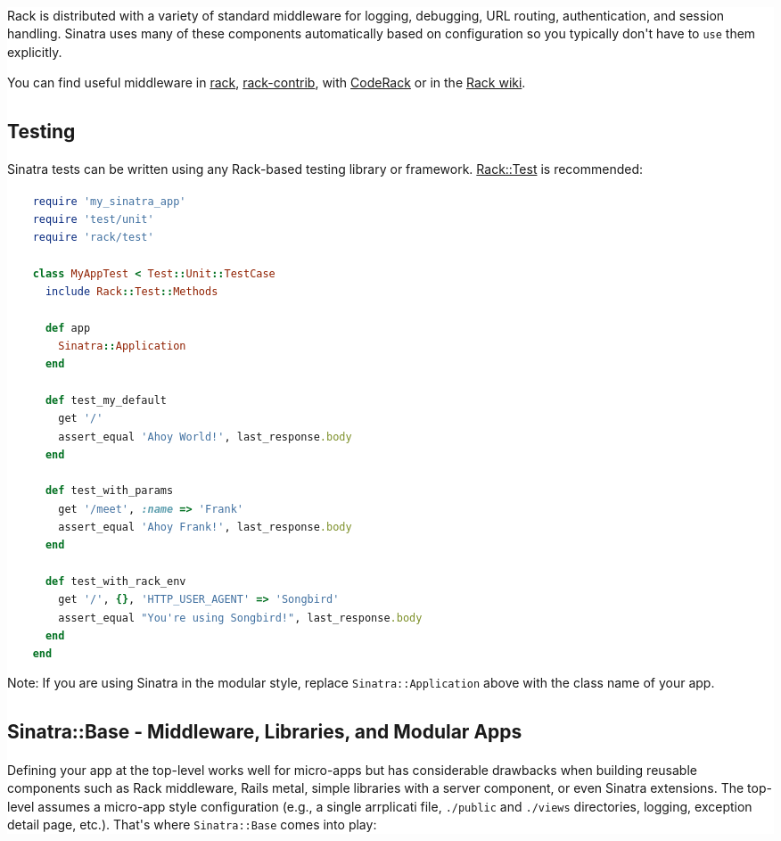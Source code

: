 Rack is distributed with a variety of standard middleware for logging,
debugging, URL routing, authentication, and session handling. Sinatra uses
many of these components automatically based on configuration so you
typically don't have to `use` them explicitly.

You can find useful middleware in
[rack](https://github.com/rack/rack/tree/master/lib/rack),
[rack-contrib](https://github.com/rack/rack-contrib#readm),
with [CodeRack](http://coderack.org/) or in the
[Rack wiki](https://github.com/rack/rack/wiki/List-of-Middleware).

## Testing

Sinatra tests can be written using any Rack-based testing library or framework.
[Rack::Test](http://rdoc.info/github/brynary/rack-test/master/frames)
is recommended:

```ruby
    require 'my_sinatra_app'
    require 'test/unit'
    require 'rack/test'

    class MyAppTest < Test::Unit::TestCase
      include Rack::Test::Methods

      def app
        Sinatra::Application
      end

      def test_my_default
        get '/'
        assert_equal 'Ahoy World!', last_response.body
      end

      def test_with_params
        get '/meet', :name => 'Frank'
        assert_equal 'Ahoy Frank!', last_response.body
      end

      def test_with_rack_env
        get '/', {}, 'HTTP_USER_AGENT' => 'Songbird'
        assert_equal "You're using Songbird!", last_response.body
      end
    end
```

Note: If you are using Sinatra in the modular style, replace `Sinatra::Application` 
above with the class name of your app.

## Sinatra::Base - Middleware, Libraries, and Modular Apps

Defining your app at the top-level works well for micro-apps but has
considerable drawbacks when building reusable components such as Rack
middleware, Rails metal, simple libraries with a server component, or even
Sinatra extensions. The top-level assumes a micro-app style configuration
(e.g., a single arrplicati file, `./public` and `./views`
directories, logging, exception detail page, etc.). That's where
`Sinatra::Base` comes into play:

